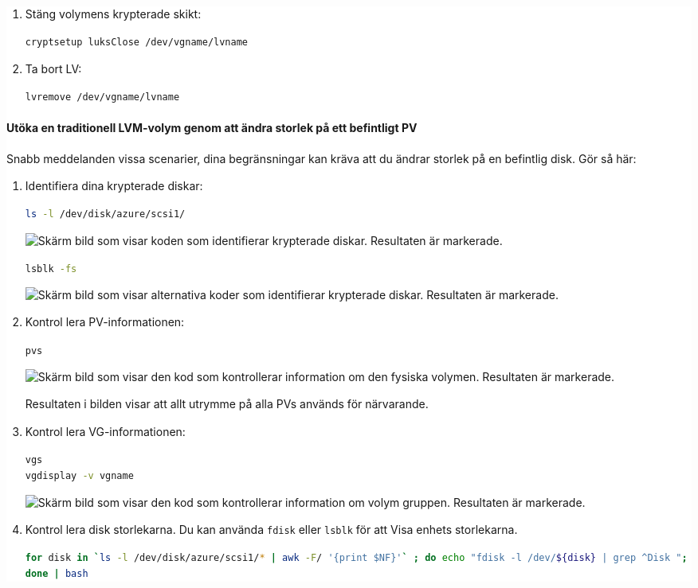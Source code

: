1. Stäng volymens krypterade skikt:

    ``` bash
    cryptsetup luksClose /dev/vgname/lvname
    ```

1. Ta bort LV:

    ``` bash
    lvremove /dev/vgname/lvname
    ```

#### <a name="extend-a-traditional-lvm-volume-by-resizing-an-existing-pv"></a>Utöka en traditionell LVM-volym genom att ändra storlek på ett befintligt PV

Snabb meddelanden vissa scenarier, dina begränsningar kan kräva att du ändrar storlek på en befintlig disk. Gör så här:

1. Identifiera dina krypterade diskar:

    ``` bash
    ls -l /dev/disk/azure/scsi1/
    ```

    ![Skärm bild som visar koden som identifierar krypterade diskar. Resultaten är markerade.](./media/disk-encryption/resize-lvm/015-resize-lvm-scenarioc-check-scsi1.png)

    ``` bash
    lsblk -fs
    ```

    ![Skärm bild som visar alternativa koder som identifierar krypterade diskar. Resultaten är markerade.](./media/disk-encryption/resize-lvm/015-resize-lvm-scenarioc-check-lsblk.png)

2. Kontrol lera PV-informationen:

    ``` bash
    pvs
    ```

    ![Skärm bild som visar den kod som kontrollerar information om den fysiska volymen. Resultaten är markerade.](./media/disk-encryption/resize-lvm/016-resize-lvm-scenarioc-check-pvs.png)

    Resultaten i bilden visar att allt utrymme på alla PVs används för närvarande.

3. Kontrol lera VG-informationen:

    ``` bash
    vgs
    vgdisplay -v vgname
    ```

    ![Skärm bild som visar den kod som kontrollerar information om volym gruppen. Resultaten är markerade.](./media/disk-encryption/resize-lvm/017-resize-lvm-scenarioc-check-vgs.png)

4. Kontrol lera disk storlekarna. Du kan använda `fdisk` eller `lsblk` för att Visa enhets storlekarna.

    ``` bash
    for disk in `ls -l /dev/disk/azure/scsi1/* | awk -F/ '{print $NF}'` ; do echo "fdisk -l /dev/${disk} | grep ^Disk "; done | bash
